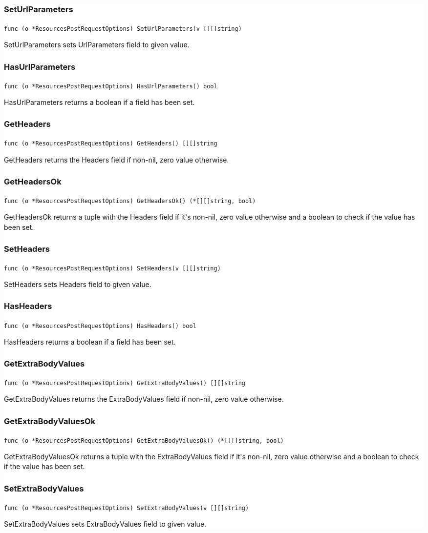 ### SetUrlParameters

`func (o *ResourcesPostRequestOptions) SetUrlParameters(v [][]string)`

SetUrlParameters sets UrlParameters field to given value.

### HasUrlParameters

`func (o *ResourcesPostRequestOptions) HasUrlParameters() bool`

HasUrlParameters returns a boolean if a field has been set.

### GetHeaders

`func (o *ResourcesPostRequestOptions) GetHeaders() [][]string`

GetHeaders returns the Headers field if non-nil, zero value otherwise.

### GetHeadersOk

`func (o *ResourcesPostRequestOptions) GetHeadersOk() (*[][]string, bool)`

GetHeadersOk returns a tuple with the Headers field if it's non-nil, zero value otherwise
and a boolean to check if the value has been set.

### SetHeaders

`func (o *ResourcesPostRequestOptions) SetHeaders(v [][]string)`

SetHeaders sets Headers field to given value.

### HasHeaders

`func (o *ResourcesPostRequestOptions) HasHeaders() bool`

HasHeaders returns a boolean if a field has been set.

### GetExtraBodyValues

`func (o *ResourcesPostRequestOptions) GetExtraBodyValues() [][]string`

GetExtraBodyValues returns the ExtraBodyValues field if non-nil, zero value otherwise.

### GetExtraBodyValuesOk

`func (o *ResourcesPostRequestOptions) GetExtraBodyValuesOk() (*[][]string, bool)`

GetExtraBodyValuesOk returns a tuple with the ExtraBodyValues field if it's non-nil, zero value otherwise
and a boolean to check if the value has been set.

### SetExtraBodyValues

`func (o *ResourcesPostRequestOptions) SetExtraBodyValues(v [][]string)`

SetExtraBodyValues sets ExtraBodyValues field to given value.
